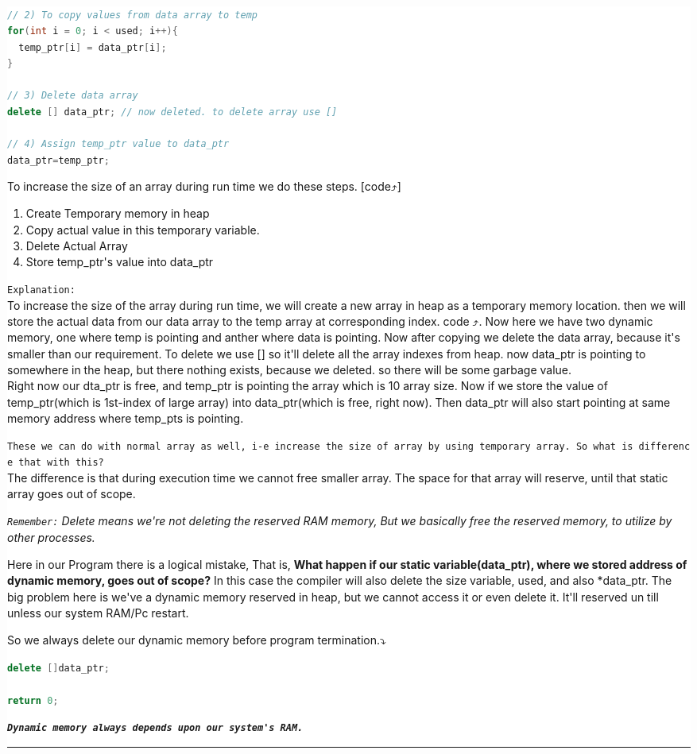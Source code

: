 ```cpp
// 2) To copy values from data array to temp
for(int i = 0; i < used; i++){
  temp_ptr[i] = data_ptr[i];
}

// 3) Delete data array
delete [] data_ptr; // now deleted. to delete array use []

// 4) Assign temp_ptr value to data_ptr
data_ptr=temp_ptr;

```

To increase the size of an array during run time we do these steps. [code⤴]

1. Create Temporary memory in heap
2. Copy actual value in this temporary variable.
3. Delete Actual Array
4. Store temp_ptr's value into data_ptr

`Explanation:`  
To increase the size of the array during run time, we will create a new array in heap as a temporary memory location. then we will store the actual data from our data array to the temp array at corresponding index. code ⤴. Now here we have two dynamic memory, one where temp is pointing and anther where data is pointing. Now after copying we delete the data array, because it's smaller than our requirement. To delete we use [] so it'll delete all the array indexes from heap. now data_ptr is pointing to somewhere in the heap, but there nothing exists, because we deleted. so there will be some garbage value.  
Right now our dta_ptr is free, and temp_ptr is pointing the array which is 10 array size. Now if we store the value of temp_ptr(which is 1st-index of large array) into data_ptr(which is free, right now). Then data_ptr will also start pointing at same memory address where temp_pts is pointing.

`These we can do with normal array as well, i-e increase the size of array by using temporary array. So what is difference that with this?`  
The difference is that during execution time we cannot free smaller array. The space for that array will reserve, until that static array goes out of scope.

*`Remember:` Delete means we're not deleting the reserved RAM memory, But we basically free the reserved memory, to utilize by other processes.*

Here in our Program there is a logical mistake, That is, **What happen if our static variable(data_ptr), where we stored address of dynamic memory, goes out of scope?** In this case the compiler will also delete the size variable, used, and also *data_ptr. The big problem here is we've a dynamic memory reserved in heap, but we cannot access it or even delete it. It'll reserved un till unless our system RAM/Pc restart.

So we always delete our dynamic memory before program termination.⤵

```cpp
delete []data_ptr;

return 0;
```

***`Dynamic memory always depends upon our system's RAM.`***

---